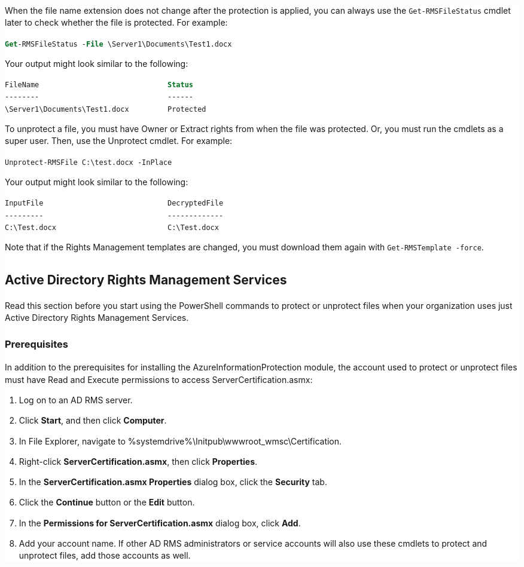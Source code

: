 When the file name extension does not change after the protection is applied, you can always use the `Get-RMSFileStatus` cmdlet later to check whether the file is protected. For example:

```ps
Get-RMSFileStatus -File \Server1\Documents\Test1.docx
```

Your output might look similar to the following:

```ps
FileName                              Status
--------                              ------
\Server1\Documents\Test1.docx         Protected
```

To unprotect a file, you must have Owner or Extract rights from when the file was protected. Or, you must run the cmdlets as a super user. Then, use the Unprotect cmdlet. For example:

```ps
Unprotect-RMSFile C:\test.docx -InPlace
```

Your output might look similar to the following:

```ps
InputFile                             DecryptedFile
---------                             -------------
C:\Test.docx                          C:\Test.docx
```

Note that if the Rights Management templates are changed, you must download them again with `Get-RMSTemplate -force`. 

## Active Directory Rights Management Services

Read this section before you start using the PowerShell commands to protect or unprotect files when your organization uses just Active Directory Rights Management Services.


### Prerequisites

In addition to the prerequisites for installing the AzureInformationProtection module, the account used to protect or unprotect files must have Read and Execute permissions to access ServerCertification.asmx:

1. Log on to an AD RMS server.

2. Click **Start**, and then click **Computer**.

3. In File Explorer, navigate to %systemdrive%\Initpub\wwwroot\_wmsc\Certification.

4. Right-click **ServerCertification.asmx**, then click **Properties**.

5. In the **ServerCertification.asmx Properties** dialog box, click the **Security** tab. 

6. Click the **Continue** button or the **Edit** button. 

7. In the **Permissions for ServerCertification.asmx** dialog box, click **Add**. 

8. Add your account name. If other AD RMS administrators or service accounts will also use these cmdlets to protect and unprotect files, add those accounts as well. 
